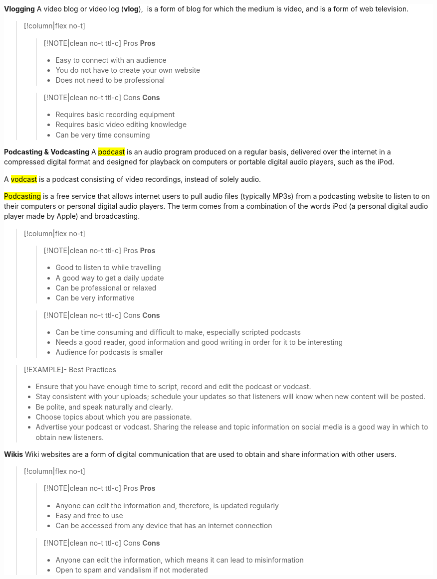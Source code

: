 **Vlogging**
A video blog or video log (**vlog**),  is a form of blog for which the medium is video, and is a form of web television.
>[!column|flex no-t]
>>[!NOTE|clean no-t ttl-c] Pros
>> **Pros**
>>- Easy to connect with an audience
>>- You do not have to create your own website
>>- Does not need to be professional
>
>>[!NOTE|clean no-t ttl-c] Cons
>> **Cons**
>>- Requires basic recording equipment
>>- Requires basic video editing knowledge
>>- Can be very time consuming

**Podcasting & Vodcasting**
A <mark class="hltr-blue">podcast</mark> is an audio program produced on a regular basis, delivered over the internet in a compressed digital format and designed for playback on computers or portable digital audio players, such as the iPod.

A <mark class="hltr-blue">vodcast</mark> is a podcast consisting of video recordings, instead of solely audio.

<mark class="hltr-blue">Podcasting</mark> is a free service that allows internet users to pull audio files (typically MP3s) from a podcasting website to listen to on their computers or personal digital audio players. The term comes from a combination of the words iPod (a personal digital audio player made by Apple) and broadcasting.

>[!column|flex no-t]
>>[!NOTE|clean no-t ttl-c] Pros
>> **Pros**
>>- Good to listen to while travelling
>>- A good way to get a daily update
>>- Can be professional or relaxed
>>- Can be very informative
>
>>[!NOTE|clean no-t ttl-c] Cons
>> **Cons**
>>- Can be time consuming and difficult to make, especially scripted podcasts
>>- Needs a good reader, good information and good writing in order for it to be interesting
>>- Audience for podcasts is smaller

>[!EXAMPLE]- Best Practices
>- Ensure that you have enough time to script, record and edit the podcast or vodcast.
>- Stay consistent with your uploads; schedule your updates so that listeners will know when new content will be posted.
>- Be polite, and speak naturally and clearly.
>- Choose topics about which you are passionate.
>- Advertise your podcast or vodcast. Sharing the release and topic information on social media is a good way in which to obtain new listeners.

**Wikis**
Wiki websites are a form of digital communication that are used to obtain and share information with other users.
>[!column|flex no-t]
>>[!NOTE|clean no-t ttl-c] Pros
>> **Pros**
>>- Anyone can edit the information and, therefore, is updated regularly
>>- Easy and free to use
>>- Can be accessed from any device that has an internet connection
>
>>[!NOTE|clean no-t ttl-c] Cons
>> **Cons**
>>- Anyone can edit the information, which means it can lead to misinformation
>>- Open to spam and vandalism if not moderated